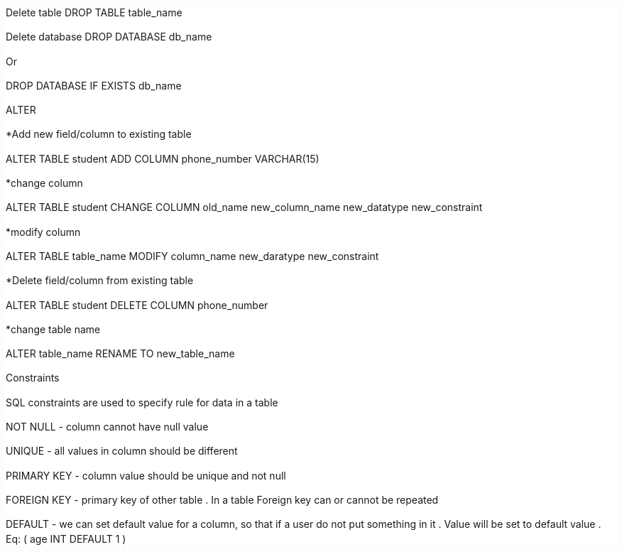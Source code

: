 

Delete table
DROP TABLE table_name 



Delete database
DROP DATABASE db_name

Or

DROP DATABASE IF EXISTS db_name



ALTER 

*Add new field/column to existing table

ALTER TABLE student
ADD COLUMN phone_number VARCHAR(15)


*change column 

ALTER TABLE student CHANGE COLUMN old_name new_column_name new_datatype new_constraint




*modify column

ALTER TABLE table_name  MODIFY column_name   new_daratype  new_constraint




*Delete  field/column from existing table

ALTER TABLE student
DELETE COLUMN phone_number 




*change table name

ALTER   table_name 
RENAME TO  new_table_name






Constraints 

SQL constraints are used to specify rule for data in a table

NOT NULL  - column cannot have null value

UNIQUE - all values in column should be different 

PRIMARY KEY - column value should be unique and not null

FOREIGN KEY -  primary key of other table . In a table Foreign key can or cannot be repeated

  DEFAULT - we can set default value for a column, so that if a user do not put something in it . Value will be set to default value . Eq: ( age INT DEFAULT 1 )

